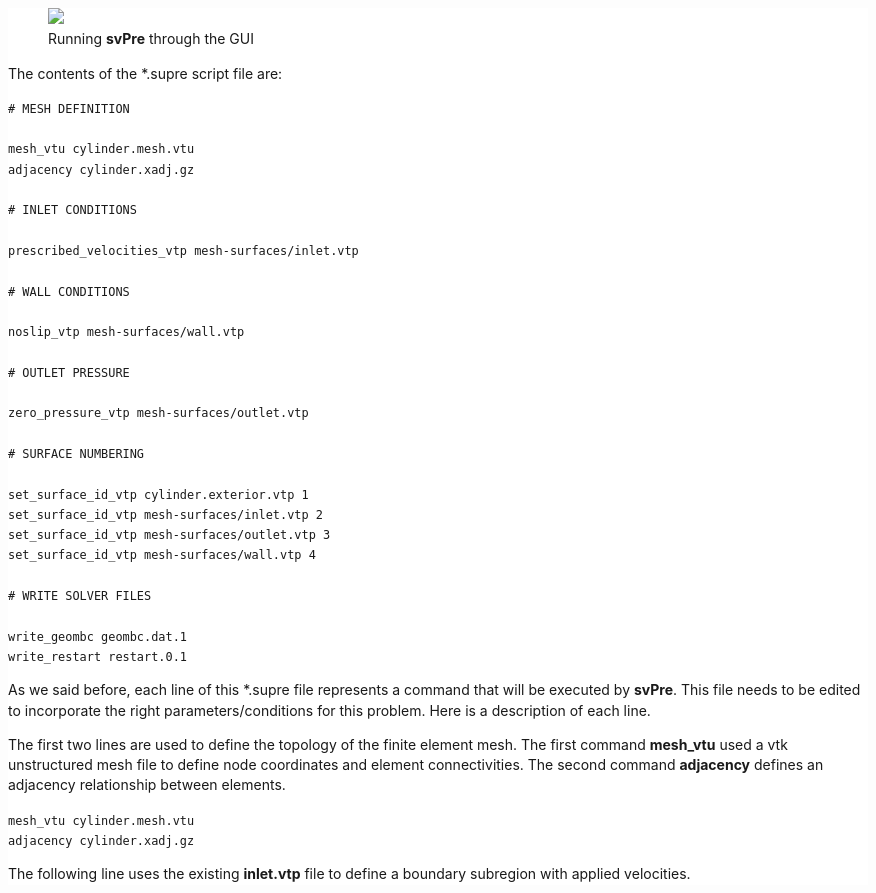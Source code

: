 <figure>
  <img class="svImg svImgLg" src="documentation/flowsolver/imgs/SVPre_File.png">
  <figcaption class="svCaption" >Running <b>svPre</b> through the GUI</figcaption>
</figure>

The contents of the \*.supre script file are:

~~~
# MESH DEFINITION

mesh_vtu cylinder.mesh.vtu
adjacency cylinder.xadj.gz

# INLET CONDITIONS

prescribed_velocities_vtp mesh-surfaces/inlet.vtp

# WALL CONDITIONS

noslip_vtp mesh-surfaces/wall.vtp

# OUTLET PRESSURE

zero_pressure_vtp mesh-surfaces/outlet.vtp

# SURFACE NUMBERING

set_surface_id_vtp cylinder.exterior.vtp 1
set_surface_id_vtp mesh-surfaces/inlet.vtp 2
set_surface_id_vtp mesh-surfaces/outlet.vtp 3
set_surface_id_vtp mesh-surfaces/wall.vtp 4

# WRITE SOLVER FILES

write_geombc geombc.dat.1
write_restart restart.0.1
~~~

As we said before, each line of this \*.supre file represents a command that will be executed by **svPre**. This file needs to be edited to incorporate the right parameters/conditions for this problem. Here is a description of each line.

The first two lines are used to define the topology of the finite element mesh. The first command **mesh_vtu** used a vtk unstructured mesh file to define node coordinates and element connectivities. The second command **adjacency** defines an adjacency relationship between elements. 

~~~
mesh_vtu cylinder.mesh.vtu
adjacency cylinder.xadj.gz
~~~

The following line uses the existing **inlet.vtp** file to define a boundary subregion with applied velocities. 
